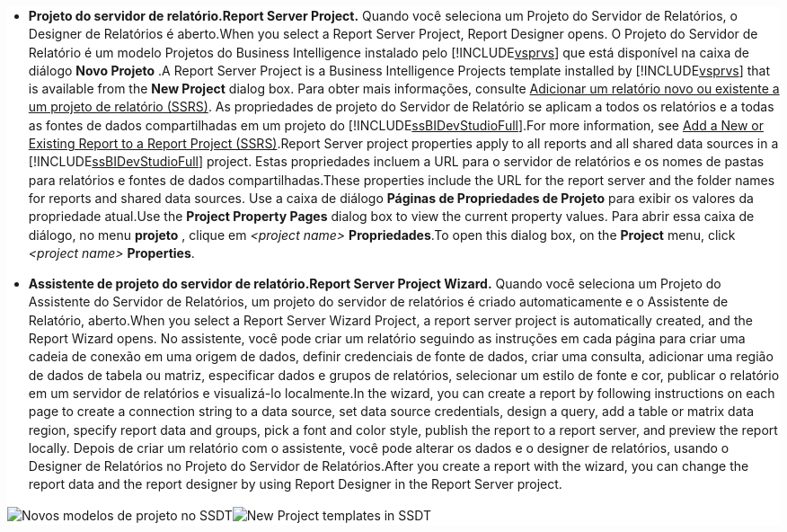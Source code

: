 -   <span data-ttu-id="b0d80-120">**Projeto do servidor de relatório.**</span><span class="sxs-lookup"><span data-stu-id="b0d80-120">**Report Server Project.**</span></span> <span data-ttu-id="b0d80-121">Quando você seleciona um Projeto do Servidor de Relatórios, o Designer de Relatórios é aberto.</span><span class="sxs-lookup"><span data-stu-id="b0d80-121">When you select a Report Server Project, Report Designer opens.</span></span> <span data-ttu-id="b0d80-122">O Projeto do Servidor de Relatório é um modelo Projetos do Business Intelligence instalado pelo [!INCLUDE[vsprvs](../../../includes/vsprvs-md.md)] que está disponível na caixa de diálogo **Novo Projeto** .</span><span class="sxs-lookup"><span data-stu-id="b0d80-122">A Report Server Project is a Business Intelligence Projects template installed by [!INCLUDE[vsprvs](../../../includes/vsprvs-md.md)] that is available from the **New Project** dialog box.</span></span> <span data-ttu-id="b0d80-123">Para obter mais informações, consulte [Adicionar um relatório novo ou existente a um projeto de relatório &#40;SSRS&#41;](add-a-new-or-existing-report-to-a-report-project-ssrs.md). As propriedades de projeto do Servidor de Relatório se aplicam a todos os relatórios e a todas as fontes de dados compartilhadas em um projeto do [!INCLUDE[ssBIDevStudioFull](../../../includes/ssbidevstudiofull-md.md)].</span><span class="sxs-lookup"><span data-stu-id="b0d80-123">For more information, see [Add a New or Existing Report to a Report Project &#40;SSRS&#41;](add-a-new-or-existing-report-to-a-report-project-ssrs.md).Report Server project properties apply to all reports and all shared data sources in a [!INCLUDE[ssBIDevStudioFull](../../../includes/ssbidevstudiofull-md.md)] project.</span></span> <span data-ttu-id="b0d80-124">Estas propriedades incluem a URL para o servidor de relatórios e os nomes de pastas para relatórios e fontes de dados compartilhadas.</span><span class="sxs-lookup"><span data-stu-id="b0d80-124">These properties include the URL for the report server and the folder names for reports and shared data sources.</span></span> <span data-ttu-id="b0d80-125">Use a caixa de diálogo **Páginas de Propriedades de Projeto** para exibir os valores da propriedade atual.</span><span class="sxs-lookup"><span data-stu-id="b0d80-125">Use the **Project Property Pages** dialog box to view the current property values.</span></span> <span data-ttu-id="b0d80-126">Para abrir essa caixa de diálogo, no menu **projeto** , clique em _\<project name>_ **Propriedades**.</span><span class="sxs-lookup"><span data-stu-id="b0d80-126">To open this dialog box, on the **Project** menu, click _\<project name>_ **Properties**.</span></span>

-   <span data-ttu-id="b0d80-127">**Assistente de projeto do servidor de relatório.**</span><span class="sxs-lookup"><span data-stu-id="b0d80-127">**Report Server Project Wizard.**</span></span> <span data-ttu-id="b0d80-128">Quando você seleciona um Projeto do Assistente do Servidor de Relatórios, um projeto do servidor de relatórios é criado automaticamente e o Assistente de Relatório, aberto.</span><span class="sxs-lookup"><span data-stu-id="b0d80-128">When you select a Report Server Wizard Project, a report server project is automatically created, and the Report Wizard opens.</span></span> <span data-ttu-id="b0d80-129">No assistente, você pode criar um relatório seguindo as instruções em cada página para criar uma cadeia de conexão em uma origem de dados, definir credenciais de fonte de dados, criar uma consulta, adicionar uma região de dados de tabela ou matriz, especificar dados e grupos de relatórios, selecionar um estilo de fonte e cor, publicar o relatório em um servidor de relatórios e visualizá-lo localmente.</span><span class="sxs-lookup"><span data-stu-id="b0d80-129">In the wizard, you can create a report by following instructions on each page to create a connection string to a data source, set data source credentials, design a query, add a table or matrix data region, specify report data and groups, pick a font and color style, publish the report to a report server, and preview the report locally.</span></span> <span data-ttu-id="b0d80-130">Depois de criar um relatório com o assistente, você pode alterar os dados e o designer de relatórios, usando o Designer de Relatórios no Projeto do Servidor de Relatórios.</span><span class="sxs-lookup"><span data-stu-id="b0d80-130">After you create a report with the wizard, you can change the report data and the report designer by using Report Designer in the Report Server project.</span></span>

 <span data-ttu-id="b0d80-131">![Novos modelos de projeto no SSDT](https://docs.microsoft.com/analysis-services/analysis-services/media/ssdt-biprojects.png "Novos modelos de projeto no SSDT")</span><span class="sxs-lookup"><span data-stu-id="b0d80-131">![New Project templates in SSDT](https://docs.microsoft.com/analysis-services/analysis-services/media/ssdt-biprojects.png "New Project templates in SSDT")</span></span>
